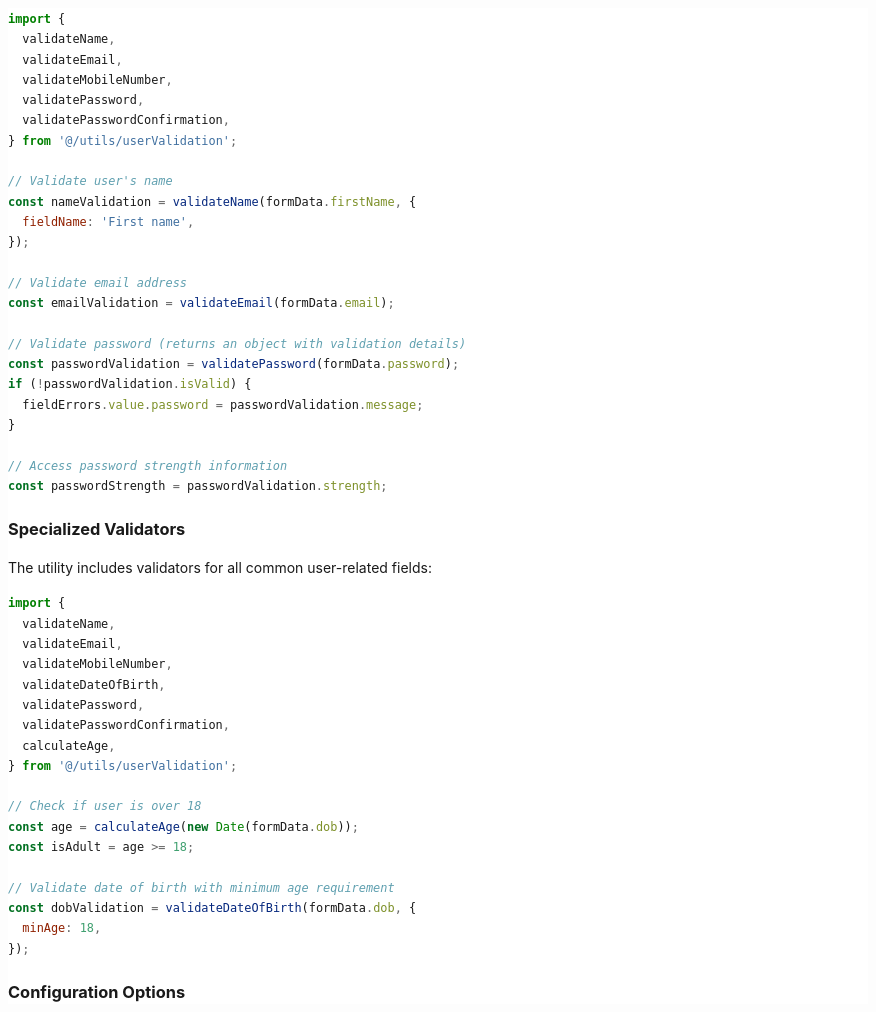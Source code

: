 ```javascript
import {
  validateName,
  validateEmail,
  validateMobileNumber,
  validatePassword,
  validatePasswordConfirmation,
} from '@/utils/userValidation';

// Validate user's name
const nameValidation = validateName(formData.firstName, {
  fieldName: 'First name',
});

// Validate email address
const emailValidation = validateEmail(formData.email);

// Validate password (returns an object with validation details)
const passwordValidation = validatePassword(formData.password);
if (!passwordValidation.isValid) {
  fieldErrors.value.password = passwordValidation.message;
}

// Access password strength information
const passwordStrength = passwordValidation.strength;
```

### Specialized Validators

The utility includes validators for all common user-related fields:

```javascript
import {
  validateName,
  validateEmail,
  validateMobileNumber,
  validateDateOfBirth,
  validatePassword,
  validatePasswordConfirmation,
  calculateAge,
} from '@/utils/userValidation';

// Check if user is over 18
const age = calculateAge(new Date(formData.dob));
const isAdult = age >= 18;

// Validate date of birth with minimum age requirement
const dobValidation = validateDateOfBirth(formData.dob, {
  minAge: 18,
});
```

### Configuration Options
